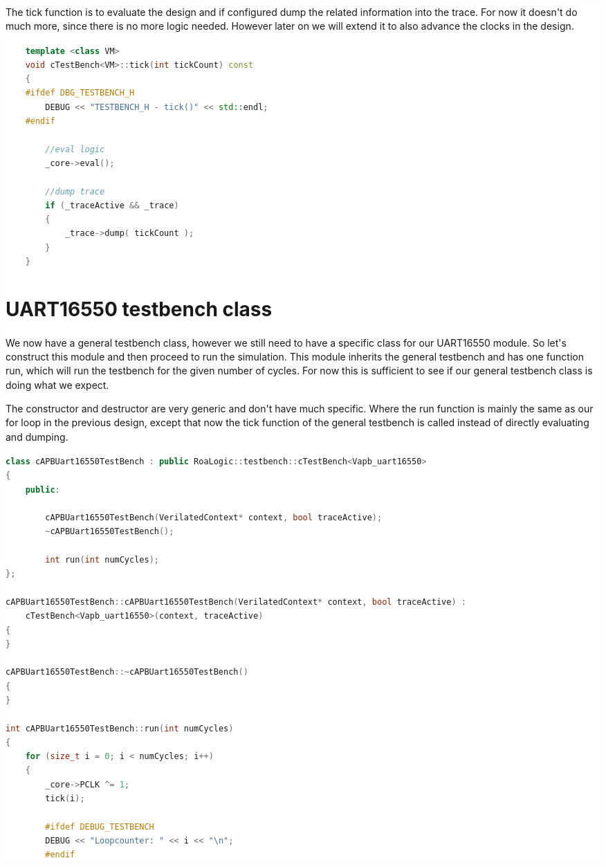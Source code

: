 The tick function is to evaluate the design and if configured dump the related information into the trace. For now it doesn't do much more, since there is no more logic needed. However later on we will extend it to also advance the clocks in the design.

``` C++
    template <class VM>
    void cTestBench<VM>::tick(int tickCount) const
    {
    #ifdef DBG_TESTBENCH_H
        DEBUG << "TESTBENCH_H - tick()" << std::endl;
    #endif

        //eval logic
        _core->eval();

        //dump trace
        if (_traceActive && _trace)
        {
            _trace->dump( tickCount );
        } 
    }
```

# UART16550 testbench class

We now have a general testbench class, however we still need to have a specific class for our UART16550 module. So let's construct this module and then proceed to run the simulation. This module inherits the general testbench and has one function run, which will run the testbench for the given number of cycles. For now this is sufficient to see if our general testbench class is doing what we expect.

The constructor and destructor are very generic and don't have much specific. Where the run function is mainly the same as our for loop in the previous design, except that now the tick function of the general testbench is called instead of directly evaluating and dumping.

``` C++
class cAPBUart16550TestBench : public RoaLogic::testbench::cTestBench<Vapb_uart16550>
{
    public:

        cAPBUart16550TestBench(VerilatedContext* context, bool traceActive);
        ~cAPBUart16550TestBench();

        int run(int numCycles);
};

cAPBUart16550TestBench::cAPBUart16550TestBench(VerilatedContext* context, bool traceActive) : 
    cTestBench<Vapb_uart16550>(context, traceActive)
{
}

cAPBUart16550TestBench::~cAPBUart16550TestBench()
{
}

int cAPBUart16550TestBench::run(int numCycles)
{
    for (size_t i = 0; i < numCycles; i++)   
    {
        _core->PCLK ^= 1;
        tick(i);

        #ifdef DEBUG_TESTBENCH
        DEBUG << "Loopcounter: " << i << "\n";
        #endif
```